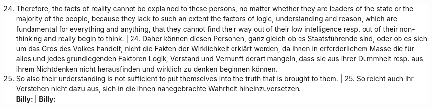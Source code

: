 24. Therefore, the facts of reality cannot be explained to these persons, no matter whether they are leaders of the state or the majority of the people, because they lack to such an extent the factors of logic, understanding and reason, which are fundamental for everything and anything, that they cannot find their way out of their low intelligence resp. out of their non-thinking and really begin to think.  | 24. Daher können diesen Personen, ganz gleich ob es Staatsführende sind, oder ob es sich um das Gros des Volkes handelt, nicht die Fakten der Wirklichkeit erklärt werden, da ihnen in erforderlichem Masse die für alles und jedes grundlegenden Faktoren Logik, Verstand und Vernunft derart mangeln, dass sie aus ihrer Dummheit resp. aus ihrem Nichtdenken nicht herausfinden und wirklich zu denken beginnen können.   
25. So also their understanding is not sufficient to put themselves into the truth that is brought to them.  | 25. So reicht auch ihr Verstehen nicht dazu aus, sich in die ihnen nahegebrachte Wahrheit hineinzuversetzen.   
**Billy:** | **Billy:**  